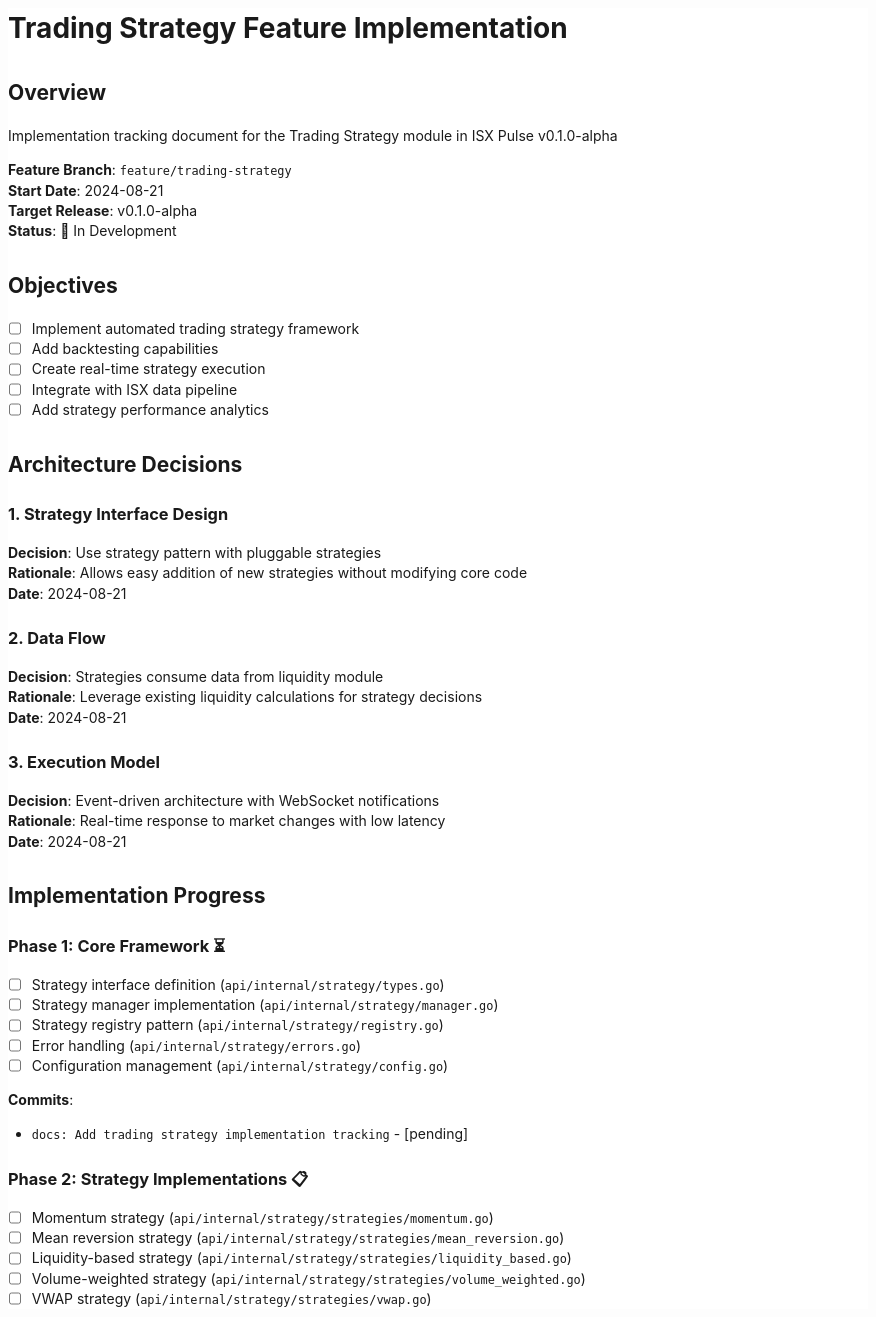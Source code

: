 # Trading Strategy Feature Implementation

## Overview
Implementation tracking document for the Trading Strategy module in ISX Pulse v0.1.0-alpha

**Feature Branch**: `feature/trading-strategy`  
**Start Date**: 2024-08-21  
**Target Release**: v0.1.0-alpha  
**Status**: 🚧 In Development

## Objectives
- [ ] Implement automated trading strategy framework
- [ ] Add backtesting capabilities
- [ ] Create real-time strategy execution
- [ ] Integrate with ISX data pipeline
- [ ] Add strategy performance analytics

## Architecture Decisions

### 1. Strategy Interface Design
**Decision**: Use strategy pattern with pluggable strategies  
**Rationale**: Allows easy addition of new strategies without modifying core code  
**Date**: 2024-08-21

### 2. Data Flow
**Decision**: Strategies consume data from liquidity module  
**Rationale**: Leverage existing liquidity calculations for strategy decisions  
**Date**: 2024-08-21

### 3. Execution Model
**Decision**: Event-driven architecture with WebSocket notifications  
**Rationale**: Real-time response to market changes with low latency  
**Date**: 2024-08-21

## Implementation Progress

### Phase 1: Core Framework ⏳
- [ ] Strategy interface definition (`api/internal/strategy/types.go`)
- [ ] Strategy manager implementation (`api/internal/strategy/manager.go`)
- [ ] Strategy registry pattern (`api/internal/strategy/registry.go`)
- [ ] Error handling (`api/internal/strategy/errors.go`)
- [ ] Configuration management (`api/internal/strategy/config.go`)

**Commits**:
- `docs: Add trading strategy implementation tracking` - [pending]

### Phase 2: Strategy Implementations 📋
- [ ] Momentum strategy (`api/internal/strategy/strategies/momentum.go`)
- [ ] Mean reversion strategy (`api/internal/strategy/strategies/mean_reversion.go`)
- [ ] Liquidity-based strategy (`api/internal/strategy/strategies/liquidity_based.go`)
- [ ] Volume-weighted strategy (`api/internal/strategy/strategies/volume_weighted.go`)
- [ ] VWAP strategy (`api/internal/strategy/strategies/vwap.go`)
